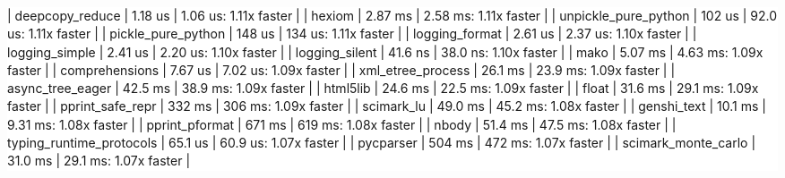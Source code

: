 | deepcopy_reduce                 | 1.18 us                                                                                                           | 1.06 us: 1.11x faster                                                                                                   |
| hexiom                          | 2.87 ms                                                                                                           | 2.58 ms: 1.11x faster                                                                                                   |
| unpickle_pure_python            | 102 us                                                                                                            | 92.0 us: 1.11x faster                                                                                                   |
| pickle_pure_python              | 148 us                                                                                                            | 134 us: 1.11x faster                                                                                                    |
| logging_format                  | 2.61 us                                                                                                           | 2.37 us: 1.10x faster                                                                                                   |
| logging_simple                  | 2.41 us                                                                                                           | 2.20 us: 1.10x faster                                                                                                   |
| logging_silent                  | 41.6 ns                                                                                                           | 38.0 ns: 1.10x faster                                                                                                   |
| mako                            | 5.07 ms                                                                                                           | 4.63 ms: 1.09x faster                                                                                                   |
| comprehensions                  | 7.67 us                                                                                                           | 7.02 us: 1.09x faster                                                                                                   |
| xml_etree_process               | 26.1 ms                                                                                                           | 23.9 ms: 1.09x faster                                                                                                   |
| async_tree_eager                | 42.5 ms                                                                                                           | 38.9 ms: 1.09x faster                                                                                                   |
| html5lib                        | 24.6 ms                                                                                                           | 22.5 ms: 1.09x faster                                                                                                   |
| float                           | 31.6 ms                                                                                                           | 29.1 ms: 1.09x faster                                                                                                   |
| pprint_safe_repr                | 332 ms                                                                                                            | 306 ms: 1.09x faster                                                                                                    |
| scimark_lu                      | 49.0 ms                                                                                                           | 45.2 ms: 1.08x faster                                                                                                   |
| genshi_text                     | 10.1 ms                                                                                                           | 9.31 ms: 1.08x faster                                                                                                   |
| pprint_pformat                  | 671 ms                                                                                                            | 619 ms: 1.08x faster                                                                                                    |
| nbody                           | 51.4 ms                                                                                                           | 47.5 ms: 1.08x faster                                                                                                   |
| typing_runtime_protocols        | 65.1 us                                                                                                           | 60.9 us: 1.07x faster                                                                                                   |
| pycparser                       | 504 ms                                                                                                            | 472 ms: 1.07x faster                                                                                                    |
| scimark_monte_carlo             | 31.0 ms                                                                                                           | 29.1 ms: 1.07x faster                                                                                                   |